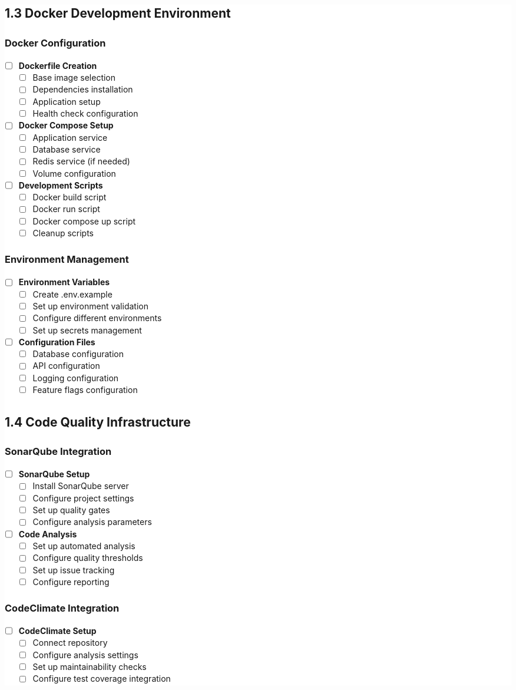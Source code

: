 ## 1.3 Docker Development Environment

### Docker Configuration
- [ ] **Dockerfile Creation**
  - [ ] Base image selection
  - [ ] Dependencies installation
  - [ ] Application setup
  - [ ] Health check configuration

- [ ] **Docker Compose Setup**
  - [ ] Application service
  - [ ] Database service
  - [ ] Redis service (if needed)
  - [ ] Volume configuration

- [ ] **Development Scripts**
  - [ ] Docker build script
  - [ ] Docker run script
  - [ ] Docker compose up script
  - [ ] Cleanup scripts

### Environment Management
- [ ] **Environment Variables**
  - [ ] Create .env.example
  - [ ] Set up environment validation
  - [ ] Configure different environments
  - [ ] Set up secrets management

- [ ] **Configuration Files**
  - [ ] Database configuration
  - [ ] API configuration
  - [ ] Logging configuration
  - [ ] Feature flags configuration

## 1.4 Code Quality Infrastructure

### SonarQube Integration
- [ ] **SonarQube Setup**
  - [ ] Install SonarQube server
  - [ ] Configure project settings
  - [ ] Set up quality gates
  - [ ] Configure analysis parameters

- [ ] **Code Analysis**
  - [ ] Set up automated analysis
  - [ ] Configure quality thresholds
  - [ ] Set up issue tracking
  - [ ] Configure reporting

### CodeClimate Integration
- [ ] **CodeClimate Setup**
  - [ ] Connect repository
  - [ ] Configure analysis settings
  - [ ] Set up maintainability checks
  - [ ] Configure test coverage integration
